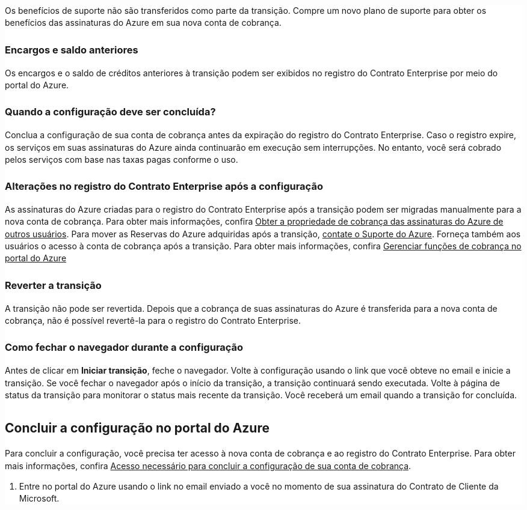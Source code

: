 Os benefícios de suporte não são transferidos como parte da transição. Compre um novo plano de suporte para obter os benefícios das assinaturas do Azure em sua nova conta de cobrança.

### <a name="past-charges-and-balance"></a>Encargos e saldo anteriores

Os encargos e o saldo de créditos anteriores à transição podem ser exibidos no registro do Contrato Enterprise por meio do portal do Azure. 

### <a name="when-should-the-setup-be-completed"></a>Quando a configuração deve ser concluída?

Conclua a configuração de sua conta de cobrança antes da expiração do registro do Contrato Enterprise. Caso o registro expire, os serviços em suas assinaturas do Azure ainda continuarão em execução sem interrupções. No entanto, você será cobrado pelos serviços com base nas taxas pagas conforme o uso.

### <a name="changes-to-the-enterprise-agreement-enrollment-after-the-setup"></a>Alterações no registro do Contrato Enterprise após a configuração

As assinaturas do Azure criadas para o registro do Contrato Enterprise após a transição podem ser migradas manualmente para a nova conta de cobrança. Para obter mais informações, confira [Obter a propriedade de cobrança das assinaturas do Azure de outros usuários](mca-request-billing-ownership.md). Para mover as Reservas do Azure adquiridas após a transição, [contate o Suporte do Azure](https://portal.azure.com/?#blade/Microsoft_Azure_Support/HelpAndSupportBlade). Forneça também aos usuários o acesso à conta de cobrança após a transição. Para obter mais informações, confira [Gerenciar funções de cobrança no portal do Azure](understand-mca-roles.md#manage-billing-roles-in-the-azure-portal)

### <a name="revert-the-transition"></a>Reverter a transição

A transição não pode ser revertida. Depois que a cobrança de suas assinaturas do Azure é transferida para a nova conta de cobrança, não é possível revertê-la para o registro do Contrato Enterprise.

### <a name="closing-your-browser-during-setup"></a>Como fechar o navegador durante a configuração

Antes de clicar em **Iniciar transição**, feche o navegador. Volte à configuração usando o link que você obteve no email e inicie a transição. Se você fechar o navegador após o início da transição, a transição continuará sendo executada. Volte à página de status da transição para monitorar o status mais recente da transição. Você receberá um email quando a transição for concluída.

## <a name="complete-the-setup-in-the-azure-portal"></a>Concluir a configuração no portal do Azure

Para concluir a configuração, você precisa ter acesso à nova conta de cobrança e ao registro do Contrato Enterprise. Para obter mais informações, confira [Acesso necessário para concluir a configuração de sua conta de cobrança](#access-required-to-complete-the-setup).

1. Entre no portal do Azure usando o link no email enviado a você no momento de sua assinatura do Contrato de Cliente da Microsoft.
